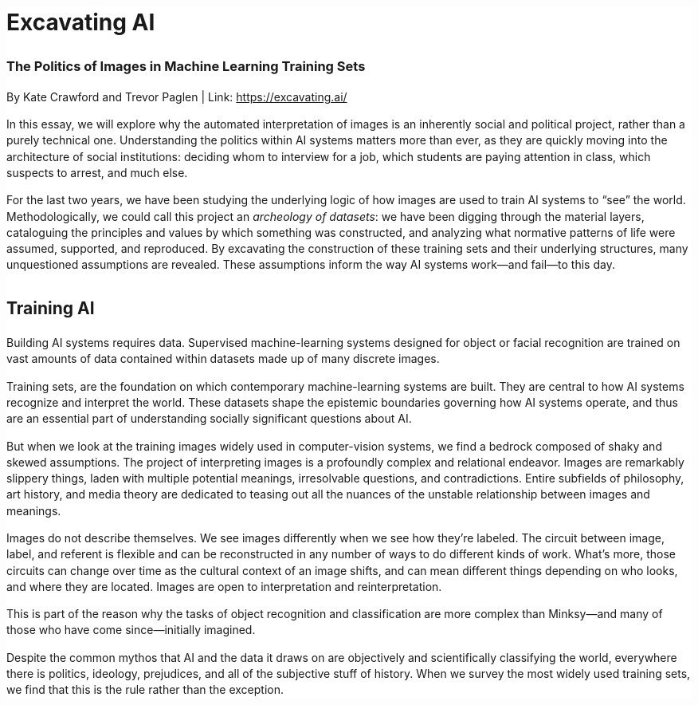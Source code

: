 # Excavating AI

### The Politics of Images in Machine Learning Training Sets 

By Kate Crawford and Trevor Paglen  | Link: https://excavating.ai/



In this essay, we will explore why the automated interpretation of images is an inherently social and political project, rather than a purely technical one. Understanding the politics within AI systems matters more than ever, as they are quickly moving into the architecture of social institutions: deciding whom to interview for a job, which students are paying attention in class, which suspects to arrest, and much else.

For the last two years, we have been studying the underlying logic of how images are used to train AI systems to “see” the world. Methodologically, we could call this project an *archeology of datasets*: we have been digging through the material layers, cataloguing the principles and values by which something was constructed, and analyzing what normative patterns of life were assumed, supported, and reproduced. By excavating the construction of these training sets and their underlying structures, many unquestioned assumptions are revealed. These assumptions inform the way AI systems work—and fail—to this day.

## Training AI

Building AI systems requires data. Supervised machine-learning systems designed for object or facial recognition are trained on vast amounts of data contained within datasets made up of many discrete images. 

Training sets, are the foundation on which contemporary machine-learning systems are built. They are central to how AI systems recognize and interpret the world. These datasets shape the epistemic boundaries governing how AI systems operate, and thus are an essential part of understanding socially significant questions about AI.

But when we look at the training images widely used in computer-vision systems, we find a bedrock composed of shaky and skewed assumptions. The project of interpreting images is a profoundly complex and relational endeavor. Images are remarkably slippery things, laden with multiple potential meanings, irresolvable questions, and contradictions. Entire subfields of philosophy, art history, and media theory are dedicated to teasing out all the nuances of the unstable relationship between images and meanings.

Images do not describe themselves. We see images differently when we see how they’re labeled. The circuit between image, label, and referent is flexible and can be reconstructed in any number of ways to do different kinds of work. What’s more, those circuits can change over time as the cultural context of an image shifts, and can mean different things depending on who looks, and where they are located. Images are open to interpretation and reinterpretation.

This is part of the reason why the tasks of object recognition and classification are more complex than Minksy—and many of those who have come since—initially imagined. 

Despite the common mythos that AI and the data it draws on are objectively and scientifically classifying the world, everywhere there is politics, ideology, prejudices, and all of the subjective stuff of history. When we survey the most widely used training sets, we find that this is the rule rather than the exception.
